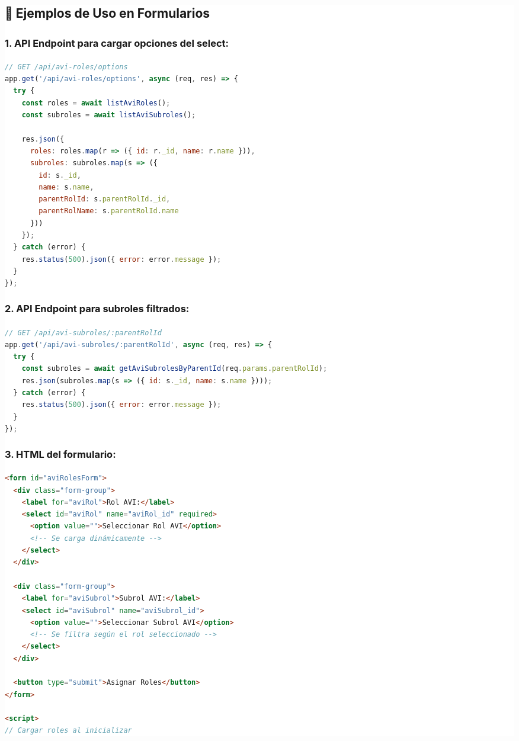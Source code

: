
## 🎨 Ejemplos de Uso en Formularios

### **1. API Endpoint para cargar opciones del select:**
```javascript
// GET /api/avi-roles/options
app.get('/api/avi-roles/options', async (req, res) => {
  try {
    const roles = await listAviRoles();
    const subroles = await listAviSubroles();
    
    res.json({
      roles: roles.map(r => ({ id: r._id, name: r.name })),
      subroles: subroles.map(s => ({
        id: s._id,
        name: s.name,
        parentRolId: s.parentRolId._id,
        parentRolName: s.parentRolId.name
      }))
    });
  } catch (error) {
    res.status(500).json({ error: error.message });
  }
});
```

### **2. API Endpoint para subroles filtrados:**
```javascript
// GET /api/avi-subroles/:parentRolId
app.get('/api/avi-subroles/:parentRolId', async (req, res) => {
  try {
    const subroles = await getAviSubrolesByParentId(req.params.parentRolId);
    res.json(subroles.map(s => ({ id: s._id, name: s.name })));
  } catch (error) {
    res.status(500).json({ error: error.message });
  }
});
```

### **3. HTML del formulario:**
```html
<form id="aviRolesForm">
  <div class="form-group">
    <label for="aviRol">Rol AVI:</label>
    <select id="aviRol" name="aviRol_id" required>
      <option value="">Seleccionar Rol AVI</option>
      <!-- Se carga dinámicamente -->
    </select>
  </div>

  <div class="form-group">
    <label for="aviSubrol">Subrol AVI:</label>
    <select id="aviSubrol" name="aviSubrol_id">
      <option value="">Seleccionar Subrol AVI</option>
      <!-- Se filtra según el rol seleccionado -->
    </select>
  </div>

  <button type="submit">Asignar Roles</button>
</form>

<script>
// Cargar roles al inicializar
```